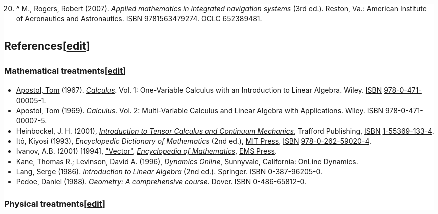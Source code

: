 20.  **[^](https://en.wikipedia.org/wiki/Euclidean_vector#cite_ref-20 "Jump up")** M., Rogers, Robert (2007). _Applied mathematics in integrated navigation systems_ (3rd ed.). Reston, Va.: American Institute of Aeronautics and Astronautics. [ISBN](https://en.wikipedia.org/wiki/ISBN_(identifier) "ISBN (identifier)") [9781563479274](https://en.wikipedia.org/wiki/Special:BookSources/9781563479274 "Special:BookSources/9781563479274"). [OCLC](https://en.wikipedia.org/wiki/OCLC_(identifier) "OCLC (identifier)") [652389481](https://www.worldcat.org/oclc/652389481).

## References\[[edit](https://en.wikipedia.org/w/index.php?title=Euclidean_vector&action=edit&section=32 "Edit section: References")\]

### Mathematical treatments\[[edit](https://en.wikipedia.org/w/index.php?title=Euclidean_vector&action=edit&section=33 "Edit section: Mathematical treatments")\]

-   [Apostol, Tom](https://en.wikipedia.org/wiki/Tom_Apostol "Tom Apostol") (1967). [_Calculus_](https://archive.org/details/calculus01apos). Vol. 1: One-Variable Calculus with an Introduction to Linear Algebra. Wiley. [ISBN](https://en.wikipedia.org/wiki/ISBN_(identifier) "ISBN (identifier)") [978-0-471-00005-1](https://en.wikipedia.org/wiki/Special:BookSources/978-0-471-00005-1 "Special:BookSources/978-0-471-00005-1").
-   [Apostol, Tom](https://en.wikipedia.org/wiki/Tom_Apostol "Tom Apostol") (1969). [_Calculus_](https://archive.org/details/calculus01apos). Vol. 2: Multi-Variable Calculus and Linear Algebra with Applications. Wiley. [ISBN](https://en.wikipedia.org/wiki/ISBN_(identifier) "ISBN (identifier)") [978-0-471-00007-5](https://en.wikipedia.org/wiki/Special:BookSources/978-0-471-00007-5 "Special:BookSources/978-0-471-00007-5").
-   Heinbockel, J. H. (2001), [_Introduction to Tensor Calculus and Continuum Mechanics_](http://www.math.odu.edu/~jhh/counter2.html), Trafford Publishing, [ISBN](https://en.wikipedia.org/wiki/ISBN_(identifier) "ISBN (identifier)") [1-55369-133-4](https://en.wikipedia.org/wiki/Special:BookSources/1-55369-133-4 "Special:BookSources/1-55369-133-4").
-   Itô, Kiyosi (1993), _Encyclopedic Dictionary of Mathematics_ (2nd ed.), [MIT Press](https://en.wikipedia.org/wiki/MIT_Press "MIT Press"), [ISBN](https://en.wikipedia.org/wiki/ISBN_(identifier) "ISBN (identifier)") [978-0-262-59020-4](https://en.wikipedia.org/wiki/Special:BookSources/978-0-262-59020-4 "Special:BookSources/978-0-262-59020-4").
-   Ivanov, A.B. (2001) \[1994\], ["Vector"](https://www.encyclopediaofmath.org/index.php?title=Vector), _[Encyclopedia of Mathematics](https://en.wikipedia.org/wiki/Encyclopedia_of_Mathematics "Encyclopedia of Mathematics")_, [EMS Press](https://en.wikipedia.org/wiki/European_Mathematical_Society "European Mathematical Society").
-   Kane, Thomas R.; Levinson, David A. (1996), _Dynamics Online_, Sunnyvale, California: OnLine Dynamics.
-   [Lang, Serge](https://en.wikipedia.org/wiki/Serge_Lang "Serge Lang") (1986). _Introduction to Linear Algebra_ (2nd ed.). Springer. [ISBN](https://en.wikipedia.org/wiki/ISBN_(identifier) "ISBN (identifier)") [0-387-96205-0](https://en.wikipedia.org/wiki/Special:BookSources/0-387-96205-0 "Special:BookSources/0-387-96205-0").
-   [Pedoe, Daniel](https://en.wikipedia.org/wiki/Daniel_Pedoe "Daniel Pedoe") (1988). [_Geometry: A comprehensive course_](https://archive.org/details/geometrycomprehe0000pedo). Dover. [ISBN](https://en.wikipedia.org/wiki/ISBN_(identifier) "ISBN (identifier)") [0-486-65812-0](https://en.wikipedia.org/wiki/Special:BookSources/0-486-65812-0 "Special:BookSources/0-486-65812-0").

### Physical treatments\[[edit](https://en.wikipedia.org/w/index.php?title=Euclidean_vector&action=edit&section=34 "Edit section: Physical treatments")\]
